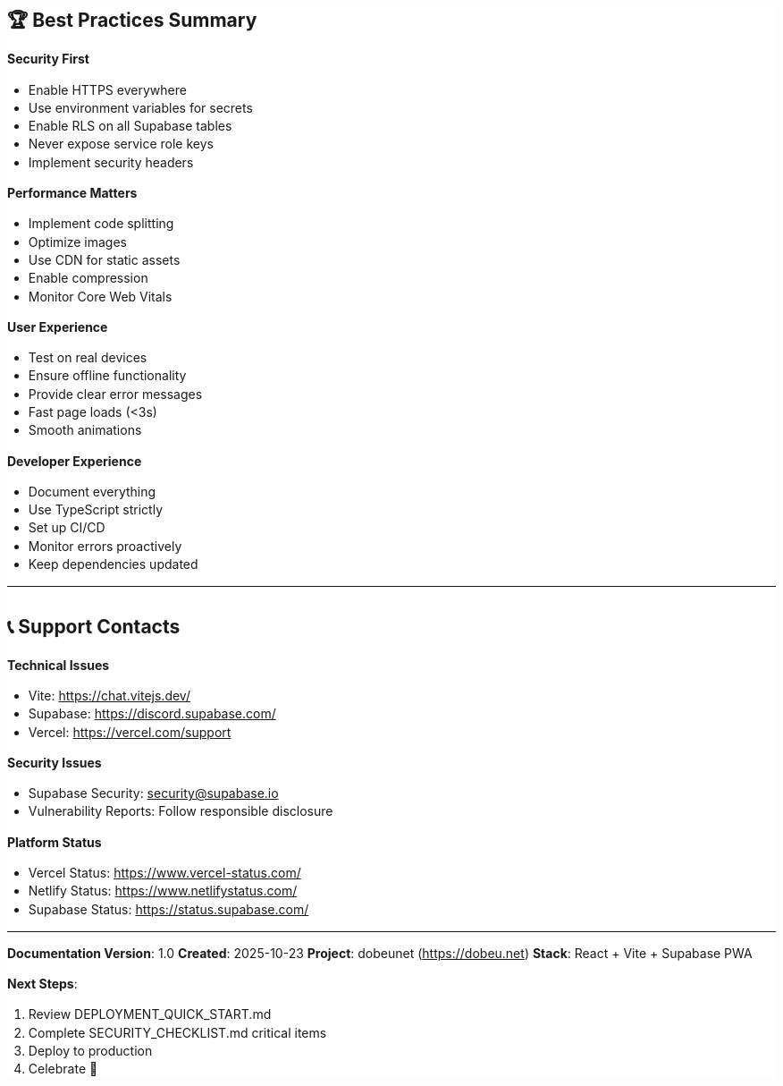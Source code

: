 
## 🏆 Best Practices Summary

**Security First**
- Enable HTTPS everywhere
- Use environment variables for secrets
- Enable RLS on all Supabase tables
- Never expose service role keys
- Implement security headers

**Performance Matters**
- Implement code splitting
- Optimize images
- Use CDN for static assets
- Enable compression
- Monitor Core Web Vitals

**User Experience**
- Test on real devices
- Ensure offline functionality
- Provide clear error messages
- Fast page loads (<3s)
- Smooth animations

**Developer Experience**
- Document everything
- Use TypeScript strictly
- Set up CI/CD
- Monitor errors proactively
- Keep dependencies updated

---

## 📞 Support Contacts

**Technical Issues**
- Vite: https://chat.vitejs.dev/
- Supabase: https://discord.supabase.com/
- Vercel: https://vercel.com/support

**Security Issues**
- Supabase Security: security@supabase.io
- Vulnerability Reports: Follow responsible disclosure

**Platform Status**
- Vercel Status: https://www.vercel-status.com/
- Netlify Status: https://www.netlifystatus.com/
- Supabase Status: https://status.supabase.com/

---

**Documentation Version**: 1.0
**Created**: 2025-10-23
**Project**: dobeunet (https://dobeu.net)
**Stack**: React + Vite + Supabase PWA

**Next Steps**:
1. Review DEPLOYMENT_QUICK_START.md
2. Complete SECURITY_CHECKLIST.md critical items
3. Deploy to production
4. Celebrate 🎉
